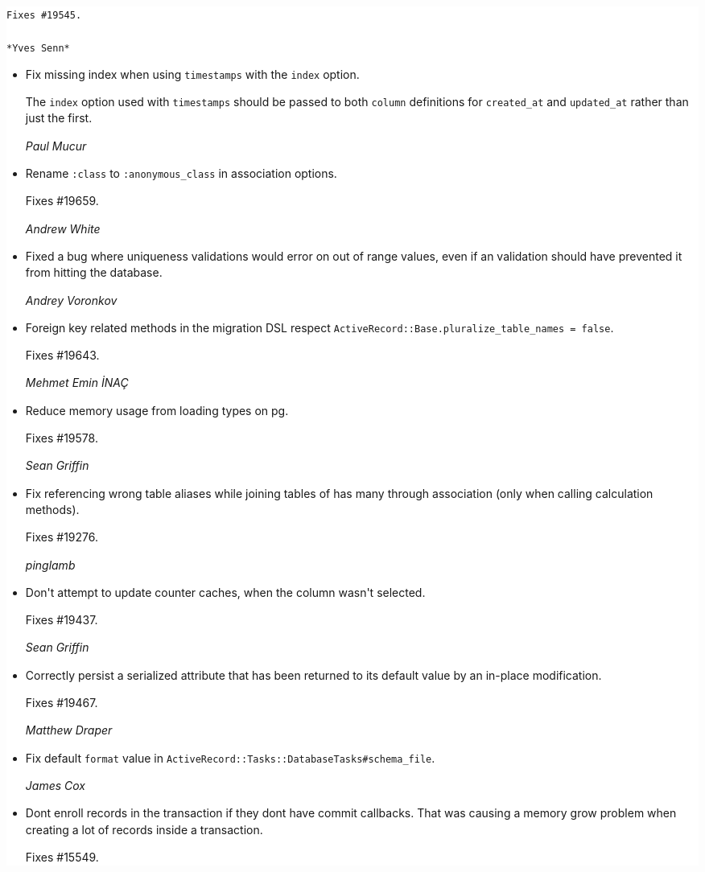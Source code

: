     Fixes #19545.

    *Yves Senn*

*   Fix missing index when using `timestamps` with the `index` option.

    The `index` option used with `timestamps` should be passed to both
    `column` definitions for `created_at` and `updated_at` rather than just
    the first.

    *Paul Mucur*

*   Rename `:class` to `:anonymous_class` in association options.

    Fixes #19659.

    *Andrew White*

*   Fixed a bug where uniqueness validations would error on out of range values,
    even if an validation should have prevented it from hitting the database.

    *Andrey Voronkov*

*   Foreign key related methods in the migration DSL respect
    `ActiveRecord::Base.pluralize_table_names = false`.

    Fixes #19643.

    *Mehmet Emin İNAÇ*

*   Reduce memory usage from loading types on pg.

    Fixes #19578.

    *Sean Griffin*

*   Fix referencing wrong table aliases while joining tables of has many through
    association (only when calling calculation methods).

    Fixes #19276.

    *pinglamb*

*   Don't attempt to update counter caches, when the column wasn't selected.

    Fixes #19437.

    *Sean Griffin*

*   Correctly persist a serialized attribute that has been returned to
    its default value by an in-place modification.

    Fixes #19467.

    *Matthew Draper*

*   Fix default `format` value in `ActiveRecord::Tasks::DatabaseTasks#schema_file`.

    *James Cox*

*   Dont enroll records in the transaction if they dont have commit callbacks.
    That was causing a memory grow problem when creating a lot of records inside a transaction.

    Fixes #15549.
